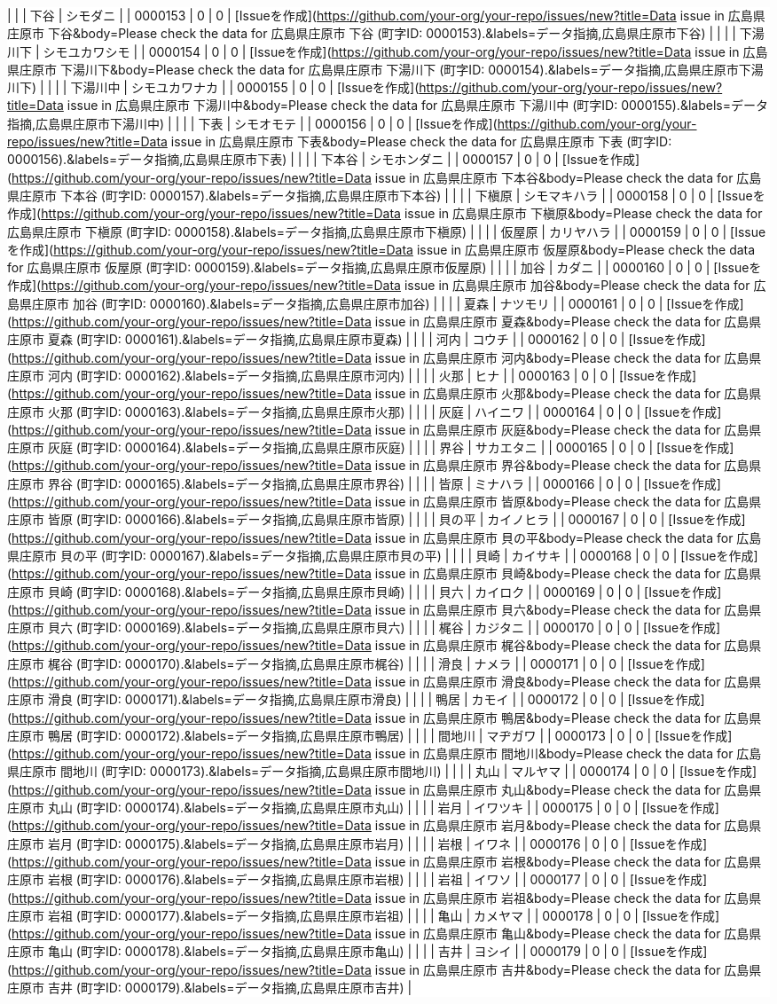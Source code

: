 |  |  | 下谷 |   シモダニ |  | 0000153 | 0 | 0 | [Issueを作成](https://github.com/your-org/your-repo/issues/new?title=Data issue in 広島県庄原市   下谷&body=Please check the data for 広島県庄原市   下谷 (町字ID: 0000153).&labels=データ指摘,広島県庄原市下谷) |
|  |  | 下湯川下 |   シモユカワシモ |  | 0000154 | 0 | 0 | [Issueを作成](https://github.com/your-org/your-repo/issues/new?title=Data issue in 広島県庄原市   下湯川下&body=Please check the data for 広島県庄原市   下湯川下 (町字ID: 0000154).&labels=データ指摘,広島県庄原市下湯川下) |
|  |  | 下湯川中 |   シモユカワナカ |  | 0000155 | 0 | 0 | [Issueを作成](https://github.com/your-org/your-repo/issues/new?title=Data issue in 広島県庄原市   下湯川中&body=Please check the data for 広島県庄原市   下湯川中 (町字ID: 0000155).&labels=データ指摘,広島県庄原市下湯川中) |
|  |  | 下表 |   シモオモテ |  | 0000156 | 0 | 0 | [Issueを作成](https://github.com/your-org/your-repo/issues/new?title=Data issue in 広島県庄原市   下表&body=Please check the data for 広島県庄原市   下表 (町字ID: 0000156).&labels=データ指摘,広島県庄原市下表) |
|  |  | 下本谷 |   シモホンダニ |  | 0000157 | 0 | 0 | [Issueを作成](https://github.com/your-org/your-repo/issues/new?title=Data issue in 広島県庄原市   下本谷&body=Please check the data for 広島県庄原市   下本谷 (町字ID: 0000157).&labels=データ指摘,広島県庄原市下本谷) |
|  |  | 下槇原 |   シモマキハラ |  | 0000158 | 0 | 0 | [Issueを作成](https://github.com/your-org/your-repo/issues/new?title=Data issue in 広島県庄原市   下槇原&body=Please check the data for 広島県庄原市   下槇原 (町字ID: 0000158).&labels=データ指摘,広島県庄原市下槇原) |
|  |  | 仮屋原 |   カリヤハラ |  | 0000159 | 0 | 0 | [Issueを作成](https://github.com/your-org/your-repo/issues/new?title=Data issue in 広島県庄原市   仮屋原&body=Please check the data for 広島県庄原市   仮屋原 (町字ID: 0000159).&labels=データ指摘,広島県庄原市仮屋原) |
|  |  | 加谷 |   カダニ |  | 0000160 | 0 | 0 | [Issueを作成](https://github.com/your-org/your-repo/issues/new?title=Data issue in 広島県庄原市   加谷&body=Please check the data for 広島県庄原市   加谷 (町字ID: 0000160).&labels=データ指摘,広島県庄原市加谷) |
|  |  | 夏森 |   ナツモリ |  | 0000161 | 0 | 0 | [Issueを作成](https://github.com/your-org/your-repo/issues/new?title=Data issue in 広島県庄原市   夏森&body=Please check the data for 広島県庄原市   夏森 (町字ID: 0000161).&labels=データ指摘,広島県庄原市夏森) |
|  |  | 河内 |   コウチ |  | 0000162 | 0 | 0 | [Issueを作成](https://github.com/your-org/your-repo/issues/new?title=Data issue in 広島県庄原市   河内&body=Please check the data for 広島県庄原市   河内 (町字ID: 0000162).&labels=データ指摘,広島県庄原市河内) |
|  |  | 火那 |   ヒナ |  | 0000163 | 0 | 0 | [Issueを作成](https://github.com/your-org/your-repo/issues/new?title=Data issue in 広島県庄原市   火那&body=Please check the data for 広島県庄原市   火那 (町字ID: 0000163).&labels=データ指摘,広島県庄原市火那) |
|  |  | 灰庭 |   ハイニワ |  | 0000164 | 0 | 0 | [Issueを作成](https://github.com/your-org/your-repo/issues/new?title=Data issue in 広島県庄原市   灰庭&body=Please check the data for 広島県庄原市   灰庭 (町字ID: 0000164).&labels=データ指摘,広島県庄原市灰庭) |
|  |  | 界谷 |   サカエタニ |  | 0000165 | 0 | 0 | [Issueを作成](https://github.com/your-org/your-repo/issues/new?title=Data issue in 広島県庄原市   界谷&body=Please check the data for 広島県庄原市   界谷 (町字ID: 0000165).&labels=データ指摘,広島県庄原市界谷) |
|  |  | 皆原 |   ミナハラ |  | 0000166 | 0 | 0 | [Issueを作成](https://github.com/your-org/your-repo/issues/new?title=Data issue in 広島県庄原市   皆原&body=Please check the data for 広島県庄原市   皆原 (町字ID: 0000166).&labels=データ指摘,広島県庄原市皆原) |
|  |  | 貝の平 |   カイノヒラ |  | 0000167 | 0 | 0 | [Issueを作成](https://github.com/your-org/your-repo/issues/new?title=Data issue in 広島県庄原市   貝の平&body=Please check the data for 広島県庄原市   貝の平 (町字ID: 0000167).&labels=データ指摘,広島県庄原市貝の平) |
|  |  | 貝崎 |   カイサキ |  | 0000168 | 0 | 0 | [Issueを作成](https://github.com/your-org/your-repo/issues/new?title=Data issue in 広島県庄原市   貝崎&body=Please check the data for 広島県庄原市   貝崎 (町字ID: 0000168).&labels=データ指摘,広島県庄原市貝崎) |
|  |  | 貝六 |   カイロク |  | 0000169 | 0 | 0 | [Issueを作成](https://github.com/your-org/your-repo/issues/new?title=Data issue in 広島県庄原市   貝六&body=Please check the data for 広島県庄原市   貝六 (町字ID: 0000169).&labels=データ指摘,広島県庄原市貝六) |
|  |  | 梶谷 |   カジタニ |  | 0000170 | 0 | 0 | [Issueを作成](https://github.com/your-org/your-repo/issues/new?title=Data issue in 広島県庄原市   梶谷&body=Please check the data for 広島県庄原市   梶谷 (町字ID: 0000170).&labels=データ指摘,広島県庄原市梶谷) |
|  |  | 滑良 |   ナメラ |  | 0000171 | 0 | 0 | [Issueを作成](https://github.com/your-org/your-repo/issues/new?title=Data issue in 広島県庄原市   滑良&body=Please check the data for 広島県庄原市   滑良 (町字ID: 0000171).&labels=データ指摘,広島県庄原市滑良) |
|  |  | 鴨居 |   カモイ |  | 0000172 | 0 | 0 | [Issueを作成](https://github.com/your-org/your-repo/issues/new?title=Data issue in 広島県庄原市   鴨居&body=Please check the data for 広島県庄原市   鴨居 (町字ID: 0000172).&labels=データ指摘,広島県庄原市鴨居) |
|  |  | 間地川 |   マヂガワ |  | 0000173 | 0 | 0 | [Issueを作成](https://github.com/your-org/your-repo/issues/new?title=Data issue in 広島県庄原市   間地川&body=Please check the data for 広島県庄原市   間地川 (町字ID: 0000173).&labels=データ指摘,広島県庄原市間地川) |
|  |  | 丸山 |   マルヤマ |  | 0000174 | 0 | 0 | [Issueを作成](https://github.com/your-org/your-repo/issues/new?title=Data issue in 広島県庄原市   丸山&body=Please check the data for 広島県庄原市   丸山 (町字ID: 0000174).&labels=データ指摘,広島県庄原市丸山) |
|  |  | 岩月 |   イワツキ |  | 0000175 | 0 | 0 | [Issueを作成](https://github.com/your-org/your-repo/issues/new?title=Data issue in 広島県庄原市   岩月&body=Please check the data for 広島県庄原市   岩月 (町字ID: 0000175).&labels=データ指摘,広島県庄原市岩月) |
|  |  | 岩根 |   イワネ |  | 0000176 | 0 | 0 | [Issueを作成](https://github.com/your-org/your-repo/issues/new?title=Data issue in 広島県庄原市   岩根&body=Please check the data for 広島県庄原市   岩根 (町字ID: 0000176).&labels=データ指摘,広島県庄原市岩根) |
|  |  | 岩祖 |   イワソ |  | 0000177 | 0 | 0 | [Issueを作成](https://github.com/your-org/your-repo/issues/new?title=Data issue in 広島県庄原市   岩祖&body=Please check the data for 広島県庄原市   岩祖 (町字ID: 0000177).&labels=データ指摘,広島県庄原市岩祖) |
|  |  | 亀山 |   カメヤマ |  | 0000178 | 0 | 0 | [Issueを作成](https://github.com/your-org/your-repo/issues/new?title=Data issue in 広島県庄原市   亀山&body=Please check the data for 広島県庄原市   亀山 (町字ID: 0000178).&labels=データ指摘,広島県庄原市亀山) |
|  |  | 吉井 |   ヨシイ |  | 0000179 | 0 | 0 | [Issueを作成](https://github.com/your-org/your-repo/issues/new?title=Data issue in 広島県庄原市   吉井&body=Please check the data for 広島県庄原市   吉井 (町字ID: 0000179).&labels=データ指摘,広島県庄原市吉井) |